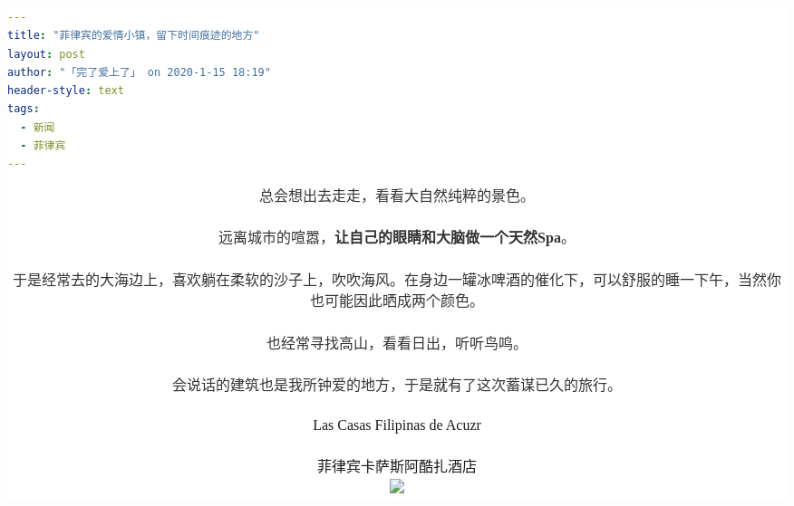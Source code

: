 ```yaml
---
title: "菲律宾的爱情小镇，留下时间痕迹的地方"
layout: post
author: "「完了爱上了」 on 2020-1-15 18:19"
header-style: text
tags:
  - 新闻
  - 菲律宾
---
```


<head></head>
<body>
 <div align="center"> 
  <font style="color:rgb(51, 51, 51)"><font face="微软雅黑"><font size="3">总会想出去走走，看看大自然纯粹的景色。</font></font></font> 
 </div> 
 <div align="center"> 
  <font style="color:rgb(51, 51, 51)"><font face="微软雅黑"><font size="3"><br> </font></font></font> 
 </div> 
 <div align="center"> 
  <font style="color:rgb(51, 51, 51)"><font face="微软雅黑"><font size="3">远离城市的喧嚣，<strong>让自己的眼睛和大脑做一个天然Spa</strong>。</font></font></font> 
 </div> 
 <div align="center"> 
  <font style="color:rgb(51, 51, 51)"><font face="微软雅黑"><font size="3"><br> </font></font></font> 
 </div> 
 <div align="center"> 
  <font style="color:rgb(51, 51, 51)"><font face="微软雅黑"><font size="3">于是经常去的大海边上，喜欢躺在柔软的沙子上，吹吹海风。在身边一罐冰啤酒的催化下，可以舒服的睡一下午，当然你也可能因此晒成两个颜色。<br> </font></font></font> 
 </div> 
 <div align="center"> 
  <font style="color:rgb(51, 51, 51)"><font face="微软雅黑"><font size="3"><br> </font></font></font> 
 </div> 
 <div align="center"> 
  <font style="color:rgb(51, 51, 51)"><font face="微软雅黑"><font size="3">也经常寻找高山，看看日出，听听鸟鸣。<br> </font></font></font> 
 </div> 
 <div align="center"> 
  <font style="color:rgb(51, 51, 51)"><font face="微软雅黑"><font size="3"><br> </font></font></font> 
 </div> 
 <div align="center"> 
  <font style="color:rgb(51, 51, 51)"><font face="微软雅黑"><font size="3">会说话的建筑也是我所钟爱的地方，于是就有了这次蓄谋已久的旅行。</font></font></font> 
 </div>
 <br> 
 <font face="微软雅黑"><font size="3"><font style="color:rgb(26, 26, 26)"> 
    <div align="center">
      Las Casas Filipinas de Acuzr 
    </div><br> 
    <div align="center">
      菲律宾卡萨斯阿酷扎酒店 
    </div> 
    <div align="center"> 
     <ignore_js_op> 
      <img aid="1327303" src="https://bbs.boniu123.cc/data/attachment/forum/202001/15/114759x52tt8taz0028650.png" zoomfile="data/attachment/forum/202001/15/114759x52tt8taz0028650.png" file="data/attachment/forum/202001/15/114759x52tt8taz0028650.png" width="850" inpost="1"> 
      <div class="tip tip_4 aimg_tip" id="aimg_1327303_menu" style="position: absolute; display: none" disautofocus="true"> 
       <div class="xs0"> 
        <p><strong>JW@[QCTA0C)O]_(AJZWG%M6.png</strong> <em class="xg1">(1.09 MB, 下载次数: 0)</em></p> 